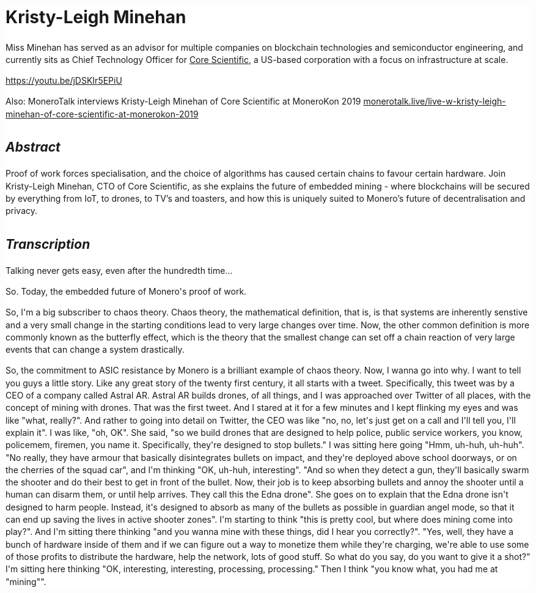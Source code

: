 # Kristy-Leigh Minehan

Miss Minehan has served as an advisor for multiple companies on blockchain technologies and semiconductor engineering, and currently sits as Chief Technology Officer for [Core Scientific](https://www.corescientific.com/), a US-based corporation with a focus on infrastructure at scale.

https://youtu.be/jDSKIr5EPiU

Also: MoneroTalk interviews Kristy-Leigh Minehan of Core Scientific at MoneroKon 2019 [monerotalk.live/live-w-kristy-leigh-minehan-of-core-scientific-at-monerokon-2019](https://www.monerotalk.live/live-w-kristy-leigh-minehan-of-core-scientific-at-monerokon-2019)

_**Abstract**_
---

Proof of work forces specialisation, and the choice of algorithms has caused certain chains to favour certain hardware. Join Kristy-Leigh Minehan, CTO of Core Scientific, as she explains the future of embedded mining - where blockchains will be secured by everything from IoT, to drones, to TV’s and toasters, and how this is uniquely suited to Monero’s future of decentralisation and privacy.

_**Transcription**_
---

Talking never gets easy, even after the hundredth time...

So. Today, the embedded future of Monero's proof of work.

So, I'm a big subscriber to chaos theory.
Chaos theory, the mathematical definition, that is, is that systems are inherently senstive and a very small change in the starting conditions lead to very large changes over time. Now, the other common definition is more commonly known as the butterfly effect, which is the theory that the smallest change can set off a chain reaction of very large events that can change a system drastically.

So, the commitment to ASIC resistance by Monero is a brilliant example of chaos theory. Now, I wanna go into why. I want to tell you guys a little story. Like any great story of the twenty first century, it all starts with a tweet. Specifically, this tweet was by a CEO of a company called Astral AR. Astral AR builds drones, of all things, and I was approached over Twitter of all places, with the concept of mining with drones. That was the first tweet. And I stared at it for a few minutes and I kept flinking my eyes and was like "what, really?". And rather to going into detail on Twitter, the CEO was like "no, no, let's just get on a call and I'll tell you, I'll explain it". I was like, "oh, OK". She said, "so we build drones that are designed to help police, public service workers, you know, policemem, firemen, you name it. Specifically, they're designed to stop bullets." I was sitting here going "Hmm, uh-huh, uh-huh". "No really, they have armour that basically disintegrates bullets on impact, and they're deployed above school doorways, or on the cherries of the squad car", and I'm thinking "OK, uh-huh, interesting". "And so when they detect a gun, they'll basically swarm the shooter and do their best to get in front of the bullet. Now, their job is to keep absorbing bullets and annoy the shooter until a human can disarm them, or until help arrives. They call this the Edna drone". She goes on to explain that the Edna drone isn't designed to harm people. Instead, it's designed to absorb as many of the bullets as possible in guardian angel mode, so that it can end up saving the lives in active shooter zones". I'm starting to think "this is pretty cool, but where does mining come into play?". And I'm sitting there thinking "and you wanna mine with these things, did I hear you correctly?". "Yes, well, they have a bunch of hardware inside of them and if we can figure out a way to monetize them while they're charging, we're able to use some of those profits to distribute the hardware, help the network, lots of good stuff. So what do you say, do you want to give it a shot?" I'm sitting here thinking "OK, interesting, interesting, processing, processing." Then I think "you know what, you had me at "mining"".
